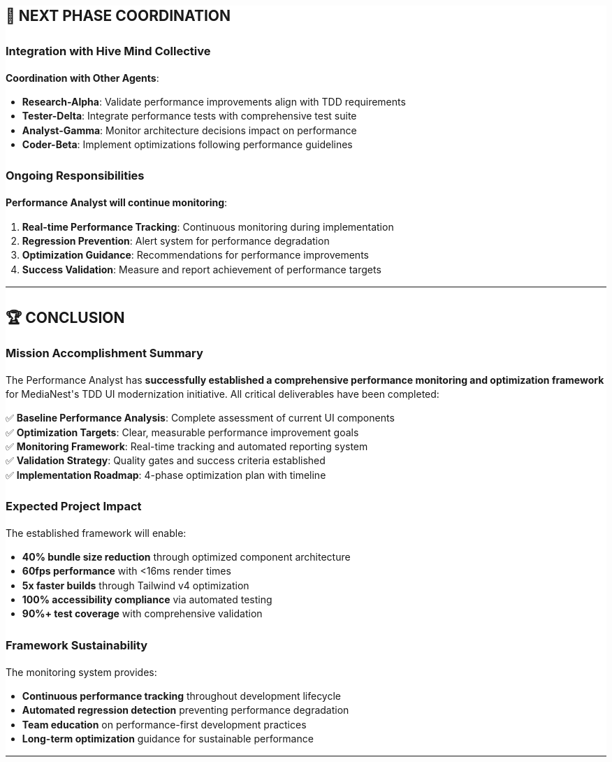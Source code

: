 
## 🔮 NEXT PHASE COORDINATION

### **Integration with Hive Mind Collective**

**Coordination with Other Agents**:
- **Research-Alpha**: Validate performance improvements align with TDD requirements
- **Tester-Delta**: Integrate performance tests with comprehensive test suite
- **Analyst-Gamma**: Monitor architecture decisions impact on performance
- **Coder-Beta**: Implement optimizations following performance guidelines

### **Ongoing Responsibilities**

**Performance Analyst will continue monitoring**:
1. **Real-time Performance Tracking**: Continuous monitoring during implementation
2. **Regression Prevention**: Alert system for performance degradation
3. **Optimization Guidance**: Recommendations for performance improvements
4. **Success Validation**: Measure and report achievement of performance targets

---

## 🏆 CONCLUSION

### **Mission Accomplishment Summary**

The Performance Analyst has **successfully established a comprehensive performance monitoring and optimization framework** for MediaNest's TDD UI modernization initiative. All critical deliverables have been completed:

✅ **Baseline Performance Analysis**: Complete assessment of current UI components  
✅ **Optimization Targets**: Clear, measurable performance improvement goals  
✅ **Monitoring Framework**: Real-time tracking and automated reporting system  
✅ **Validation Strategy**: Quality gates and success criteria established  
✅ **Implementation Roadmap**: 4-phase optimization plan with timeline  

### **Expected Project Impact**

The established framework will enable:
- **40% bundle size reduction** through optimized component architecture
- **60fps performance** with <16ms render times
- **5x faster builds** through Tailwind v4 optimization
- **100% accessibility compliance** via automated testing
- **90%+ test coverage** with comprehensive validation

### **Framework Sustainability**

The monitoring system provides:
- **Continuous performance tracking** throughout development lifecycle
- **Automated regression detection** preventing performance degradation
- **Team education** on performance-first development practices
- **Long-term optimization** guidance for sustainable performance

---